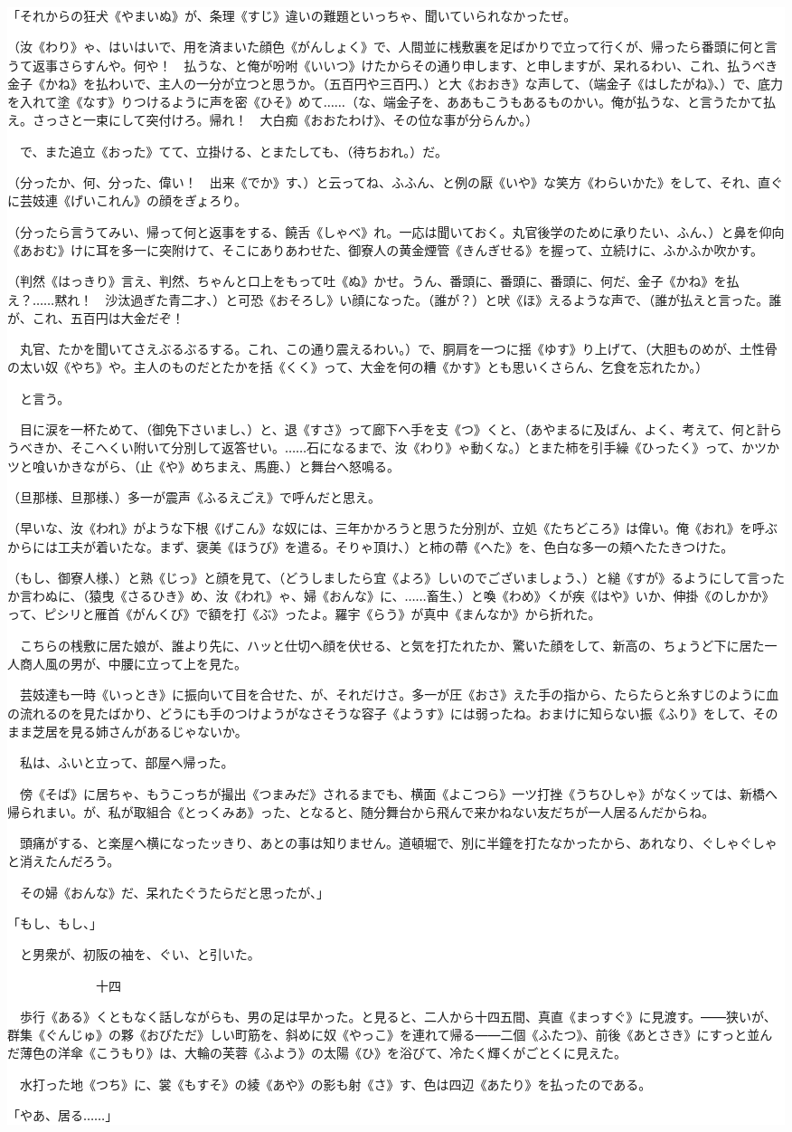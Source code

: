 

「それからの狂犬《やまいぬ》が、条理《すじ》違いの難題といっちゃ、聞いていられなかったぜ。

（汝《わり》ゃ、はいはいで、用を済まいた顔色《がんしょく》で、人間並に桟敷裏を足ばかりで立って行くが、帰ったら番頭に何と言うて返事さらすんや。何や！　払うな、と俺が吩咐《いいつ》けたからその通り申します、と申しますが、呆れるわい、これ、払うべき金子《かね》を払わいで、主人の一分が立つと思うか。（五百円や三百円、）と大《おおき》な声して、（端金子《はしたがね》、）で、底力を入れて塗《なす》りつけるように声を密《ひそ》めて……（な、端金子を、ああもこうもあるものかい。俺が払うな、と言うたかて払え。さっさと一束にして突付けろ。帰れ！　大白痴《おおたわけ》、その位な事が分らんか。）

　で、また追立《おった》てて、立掛ける、とまたしても、（待ちおれ。）だ。

（分ったか、何、分った、偉い！　出来《でか》す、）と云ってね、ふふん、と例の厭《いや》な笑方《わらいかた》をして、それ、直ぐに芸妓連《げいこれん》の顔をぎょろり。

（分ったら言うてみい、帰って何と返事をする、饒舌《しゃべ》れ。一応は聞いておく。丸官後学のために承りたい、ふん、）と鼻を仰向《あおむ》けに耳を多一に突附けて、そこにありあわせた、御寮人の黄金煙管《きんぎせる》を握って、立続けに、ふかふか吹かす。

（判然《はっきり》言え、判然、ちゃんと口上をもって吐《ぬ》かせ。うん、番頭に、番頭に、番頭に、何だ、金子《かね》を払え？……黙れ！　沙汰過ぎた青二才、）と可恐《おそろし》い顔になった。（誰が？）と吠《ほ》えるような声で、（誰が払えと言った。誰が、これ、五百円は大金だぞ！

　丸官、たかを聞いてさえぶるぶるする。これ、この通り震えるわい。）で、胴肩を一つに揺《ゆす》り上げて、（大胆ものめが、土性骨の太い奴《やち》や。主人のものだとたかを括《くく》って、大金を何の糟《かす》とも思いくさらん、乞食を忘れたか。）

　と言う。

　目に涙を一杯ためて、（御免下さいまし、）と、退《すさ》って廊下へ手を支《つ》くと、（あやまるに及ばん、よく、考えて、何と計らうべきか、そこへくい附いて分別して返答せい。……石になるまで、汝《わり》ゃ動くな。）とまた柿を引手繰《ひったく》って、かツかツと喰いかきながら、（止《や》めちまえ、馬鹿、）と舞台へ怒鳴る。

（旦那様、旦那様、）多一が震声《ふるえごえ》で呼んだと思え。

（早いな、汝《われ》がような下根《げこん》な奴には、三年かかろうと思うた分別が、立処《たちどころ》は偉い。俺《おれ》を呼ぶからには工夫が着いたな。まず、褒美《ほうび》を遣る。そりゃ頂け、）と柿の蔕《へた》を、色白な多一の頬へたたきつけた。

（もし、御寮人様、）と熟《じっ》と顔を見て、（どうしましたら宜《よろ》しいのでございましょう、）と縋《すが》るようにして言ったか言わぬに、（猿曳《さるひき》め、汝《われ》ゃ、婦《おんな》に、……畜生、）と喚《わめ》くが疾《はや》いか、伸掛《のしかか》って、ピシリと雁首《がんくび》で額を打《ぶ》ったよ。羅宇《らう》が真中《まんなか》から折れた。

　こちらの桟敷に居た娘が、誰より先に、ハッと仕切へ顔を伏せる、と気を打たれたか、驚いた顔をして、新高の、ちょうど下に居た一人商人風の男が、中腰に立って上を見た。

　芸妓達も一時《いっとき》に振向いて目を合せた、が、それだけさ。多一が圧《おさ》えた手の指から、たらたらと糸すじのように血の流れるのを見たばかり、どうにも手のつけようがなさそうな容子《ようす》には弱ったね。おまけに知らない振《ふり》をして、そのまま芝居を見る姉さんがあるじゃないか。

　私は、ふいと立って、部屋へ帰った。

　傍《そば》に居ちゃ、もうこっちが撮出《つまみだ》されるまでも、横面《よこつら》一ツ打挫《うちひしゃ》がなくッては、新橋へ帰られまい。が、私が取組合《とっくみあ》った、となると、随分舞台から飛んで来かねない友だちが一人居るんだからね。

　頭痛がする、と楽屋へ横になったッきり、あとの事は知りません。道頓堀で、別に半鐘を打たなかったから、あれなり、ぐしゃぐしゃと消えたんだろう。

　その婦《おんな》だ、呆れたぐうたらだと思ったが、」

「もし、もし、」

　と男衆が、初阪の袖を、ぐい、と引いた。



　　　　　　　十四



　歩行《ある》くともなく話しながらも、男の足は早かった。と見ると、二人から十四五間、真直《まっすぐ》に見渡す。――狭いが、群集《ぐんじゅ》の夥《おびただ》しい町筋を、斜めに奴《やっこ》を連れて帰る――二個《ふたつ》、前後《あとさき》にすっと並んだ薄色の洋傘《こうもり》は、大輪の芙蓉《ふよう》の太陽《ひ》を浴びて、冷たく輝くがごとくに見えた。

　水打った地《つち》に、裳《もすそ》の綾《あや》の影も射《さ》す、色は四辺《あたり》を払ったのである。

「やあ、居る……」
